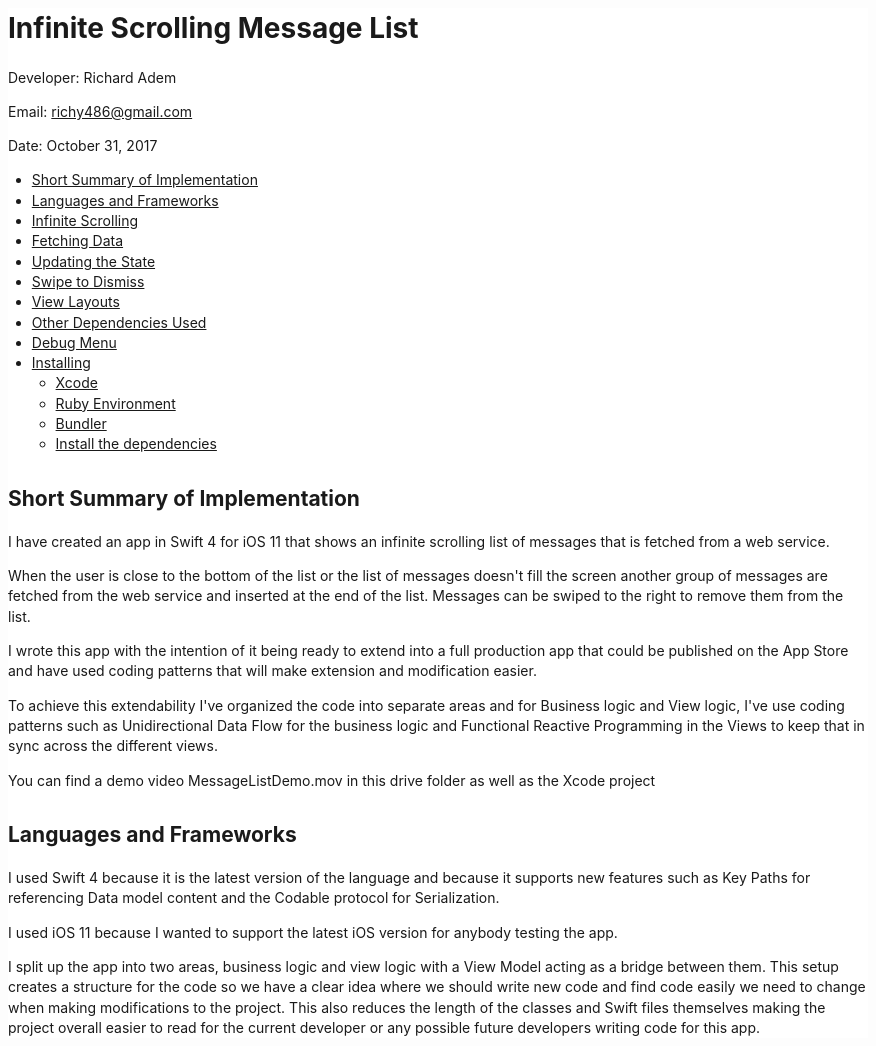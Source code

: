 # Infinite Scrolling Message List

Developer: Richard Adem

Email: richy486@gmail.com

Date: October 31, 2017

- [Short Summary of Implementation](#short-summary-of-implementation)
- [Languages and Frameworks](#languages-and-frameworks)
- [Infinite Scrolling](#infinite-scrolling)
- [Fetching Data](#fetching-data)
- [Updating the State](#updating-the-state)
- [Swipe to Dismiss](#swipe-to-dismiss)
- [View Layouts](#view-layouts)
- [Other Dependencies Used](#other-dependencies-used)
- [Debug Menu](#debug-menu)
- [Installing](#installing)
  * [Xcode](#xcode)
  * [Ruby Environment](#ruby-environment)
  * [Bundler](#bundler)
  * [Install the dependencies](#install-the-dependencies)

## Short Summary of Implementation

I have created an app in Swift 4 for iOS 11 that shows an infinite scrolling list of messages that is fetched from a web service.

When the user is close to the bottom of the list or the list of messages doesn't fill the screen another group of messages are fetched from the web service and inserted at the end of the list. Messages can be swiped to the right to remove them from the list.

I wrote this app with the intention of it being ready to extend into a full production app that could be published on the App Store and have used coding patterns that will make extension and modification easier. 

To achieve this extendability I've organized the code into separate areas and for Business logic and View logic, I've use coding patterns such as Unidirectional Data Flow for the business logic and Functional Reactive Programming in the Views to keep that in sync across the different views.

You can find a demo video MessageListDemo.mov in this drive folder as well as the Xcode project 

## Languages and Frameworks

I used Swift 4 because it is the latest version of the language and because it supports new features such as Key Paths for referencing Data model content and the Codable protocol for Serialization.

I used iOS 11 because I wanted to support the latest iOS version for anybody testing the app.

I split up the app into two areas, business logic and view logic with a View Model acting as a bridge between them. This setup creates a structure for the code so we have a clear idea where we should write new code and find code easily we need to change when making modifications to the project. This also reduces the length of the classes and Swift files themselves making the project overall easier to read for the current developer or any possible future developers writing code for this app.
